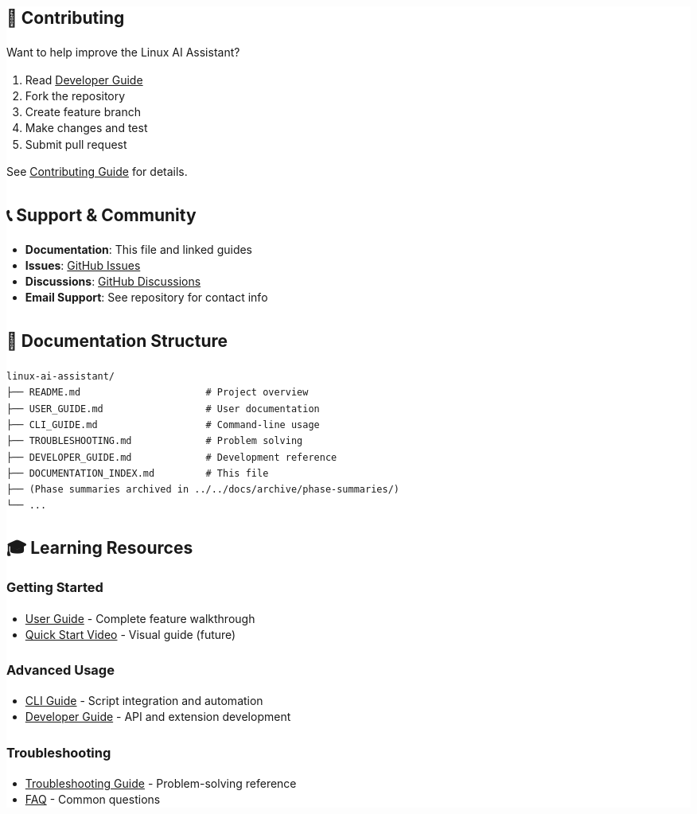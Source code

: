 ## 🤝 Contributing

Want to help improve the Linux AI Assistant?

1. Read [Developer Guide](DEVELOPER_GUIDE.md)
2. Fork the repository
3. Create feature branch
4. Make changes and test
5. Submit pull request

See [Contributing Guide](https://github.com/tbmobb813/Linux-AI-Assistant/blob/main/CONTRIBUTING.md) for details.

## 📞 Support & Community

- **Documentation**: This file and linked guides
- **Issues**: [GitHub Issues](https://github.com/tbmobb813/Linux-AI-Assistant/issues)
- **Discussions**: [GitHub Discussions](https://github.com/tbmobb813/Linux-AI-Assistant/discussions)
- **Email Support**: See repository for contact info

## 📝 Documentation Structure

```text
linux-ai-assistant/
├── README.md                      # Project overview
├── USER_GUIDE.md                  # User documentation
├── CLI_GUIDE.md                   # Command-line usage
├── TROUBLESHOOTING.md             # Problem solving
├── DEVELOPER_GUIDE.md             # Development reference
├── DOCUMENTATION_INDEX.md         # This file
├── (Phase summaries archived in ../../docs/archive/phase-summaries/)
└── ...
```

## 🎓 Learning Resources

### Getting Started

- [User Guide](USER_GUIDE.md) - Complete feature walkthrough
- [Quick Start Video](https://www.youtube.com/watch?v=...) - Visual guide (future)

### Advanced Usage

- [CLI Guide](CLI_GUIDE.md) - Script integration and automation
- [Developer Guide](DEVELOPER_GUIDE.md) - API and extension development

### Troubleshooting

- [Troubleshooting Guide](TROUBLESHOOTING.md) - Problem-solving reference
- [FAQ](USER_GUIDE.md#faq) - Common questions
